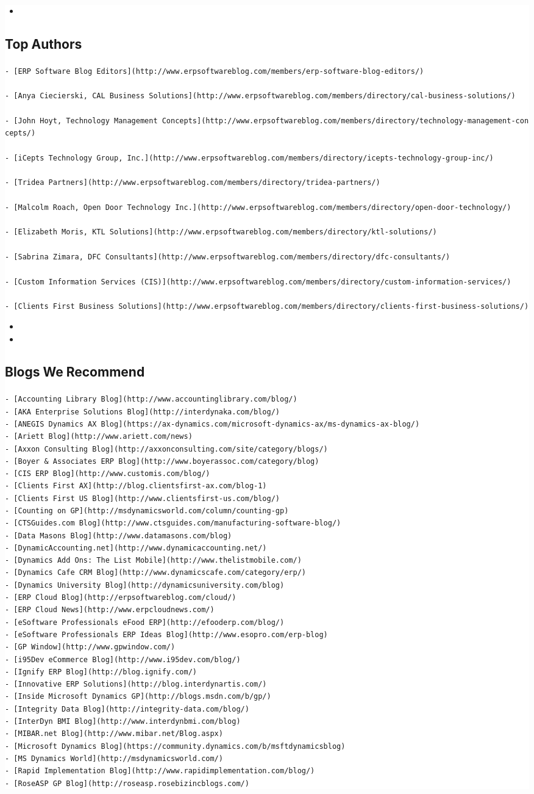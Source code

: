 -

## Top Authors

    - [ERP Software Blog Editors](http://www.erpsoftwareblog.com/members/erp-software-blog-editors/)

    - [Anya Ciecierski, CAL Business Solutions](http://www.erpsoftwareblog.com/members/directory/cal-business-solutions/)

    - [John Hoyt, Technology Management Concepts](http://www.erpsoftwareblog.com/members/directory/technology-management-concepts/)

    - [iCepts Technology Group, Inc.](http://www.erpsoftwareblog.com/members/directory/icepts-technology-group-inc/)

    - [Tridea Partners](http://www.erpsoftwareblog.com/members/directory/tridea-partners/)

    - [Malcolm Roach, Open Door Technology Inc.](http://www.erpsoftwareblog.com/members/directory/open-door-technology/)

    - [Elizabeth Moris, KTL Solutions](http://www.erpsoftwareblog.com/members/directory/ktl-solutions/)

    - [Sabrina Zimara, DFC Consultants](http://www.erpsoftwareblog.com/members/directory/dfc-consultants/)

    - [Custom Information Services (CIS)](http://www.erpsoftwareblog.com/members/directory/custom-information-services/)

    - [Clients First Business Solutions](http://www.erpsoftwareblog.com/members/directory/clients-first-business-solutions/)

-
-

## Blogs We Recommend

    - [Accounting Library Blog](http://www.accountinglibrary.com/blog/)
    - [AKA Enterprise Solutions Blog](http://interdynaka.com/blog/)
    - [ANEGIS Dynamics AX Blog](https://ax-dynamics.com/microsoft-dynamics-ax/ms-dynamics-ax-blog/)
    - [Ariett Blog](http://www.ariett.com/news)
    - [Axxon Consulting Blog](http://axxonconsulting.com/site/category/blogs/)
    - [Boyer & Associates ERP Blog](http://www.boyerassoc.com/category/blog)
    - [CIS ERP Blog](http://www.customis.com/blog/)
    - [Clients First AX](http://blog.clientsfirst-ax.com/blog-1)
    - [Clients First US Blog](http://www.clientsfirst-us.com/blog/)
    - [Counting on GP](http://msdynamicsworld.com/column/counting-gp)
    - [CTSGuides.com Blog](http://www.ctsguides.com/manufacturing-software-blog/)
    - [Data Masons Blog](http://www.datamasons.com/blog)
    - [DynamicAccounting.net](http://www.dynamicaccounting.net/)
    - [Dynamics Add Ons: The List Mobile](http://www.thelistmobile.com/)
    - [Dynamics Cafe CRM Blog](http://www.dynamicscafe.com/category/erp/)
    - [Dynamics University Blog](http://dynamicsuniversity.com/blog)
    - [ERP Cloud Blog](http://erpsoftwareblog.com/cloud/)
    - [ERP Cloud News](http://www.erpcloudnews.com/)
    - [eSoftware Professionals eFood ERP](http://efooderp.com/blog/)
    - [eSoftware Professionals ERP Ideas Blog](http://www.esopro.com/erp-blog)
    - [GP Window](http://www.gpwindow.com/)
    - [i95Dev eCommerce Blog](http://www.i95dev.com/blog/)
    - [Ignify ERP Blog](http://blog.ignify.com/)
    - [Innovative ERP Solutions](http://blog.interdynartis.com/)
    - [Inside Microsoft Dynamics GP](http://blogs.msdn.com/b/gp/)
    - [Integrity Data Blog](http://integrity-data.com/blog/)
    - [InterDyn BMI Blog](http://www.interdynbmi.com/blog)
    - [MIBAR.net Blog](http://www.mibar.net/Blog.aspx)
    - [Microsoft Dynamics Blog](https://community.dynamics.com/b/msftdynamicsblog)
    - [MS Dynamics World](http://msdynamicsworld.com/)
    - [Rapid Implementation Blog](http://www.rapidimplementation.com/blog/)
    - [RoseASP GP Blog](http://roseasp.rosebizincblogs.com/)